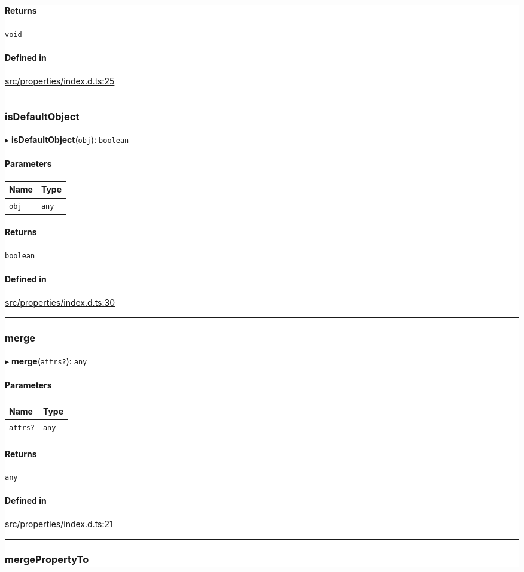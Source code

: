 #### Returns

`void`

#### Defined in

[src/properties/index.d.ts:25](https://github.com/snowyu/property-manager.js/blob/d0c8aad/src/properties/index.d.ts#L25)

___

### isDefaultObject

▸ **isDefaultObject**(`obj`): `boolean`

#### Parameters

| Name | Type |
| :------ | :------ |
| `obj` | `any` |

#### Returns

`boolean`

#### Defined in

[src/properties/index.d.ts:30](https://github.com/snowyu/property-manager.js/blob/d0c8aad/src/properties/index.d.ts#L30)

___

### merge

▸ **merge**(`attrs?`): `any`

#### Parameters

| Name | Type |
| :------ | :------ |
| `attrs?` | `any` |

#### Returns

`any`

#### Defined in

[src/properties/index.d.ts:21](https://github.com/snowyu/property-manager.js/blob/d0c8aad/src/properties/index.d.ts#L21)

___

### mergePropertyTo
